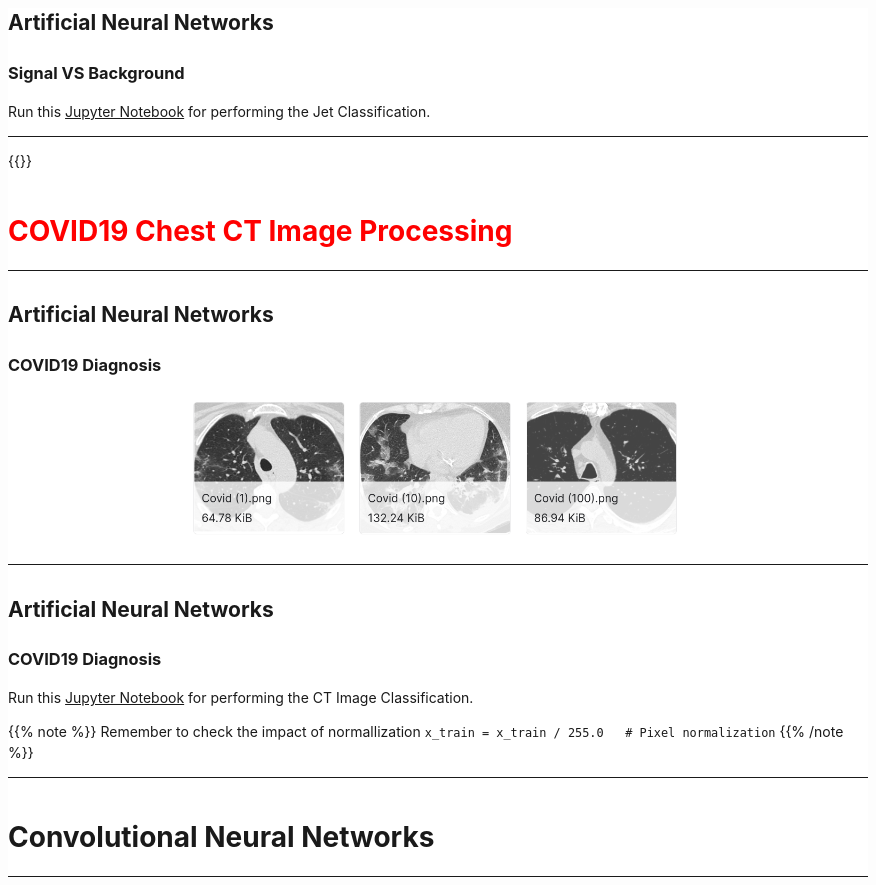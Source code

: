 ## Artificial Neural Networks
### Signal VS Background

Run this <a href="https://colab.research.google.com/drive/1cbiRS7ax1k1mzqk6NioSuQgOiLWJIVx3?usp=sharing" target="_blank">Jupyter Notebook</a> for performing the Jet Classification.

---

{{<slide background-image="COVID19_CT.jpg">}}
# <span style="color:#ff0000;">COVID19 Chest CT Image Processing</span>

---
## Artificial Neural Networks
### COVID19 Diagnosis

<center><a href="COVIDCT1.png" target="_blank"><img src="COVIDCT1.png" width="500px"/></a></center>

---
## Artificial Neural Networks
### COVID19 Diagnosis

Run this <a href="https://colab.research.google.com/drive/1rXZP2XofMS3ijiOkrsJSn4dUK1zzz68t?usp=sharing" target="_blank">Jupyter Notebook</a> for performing the CT Image Classification.

{{% note %}}
Remember to check the impact of normallization
`x_train = x_train / 255.0   # Pixel normalization`
{{% /note %}}

---
# Convolutional Neural Networks

---